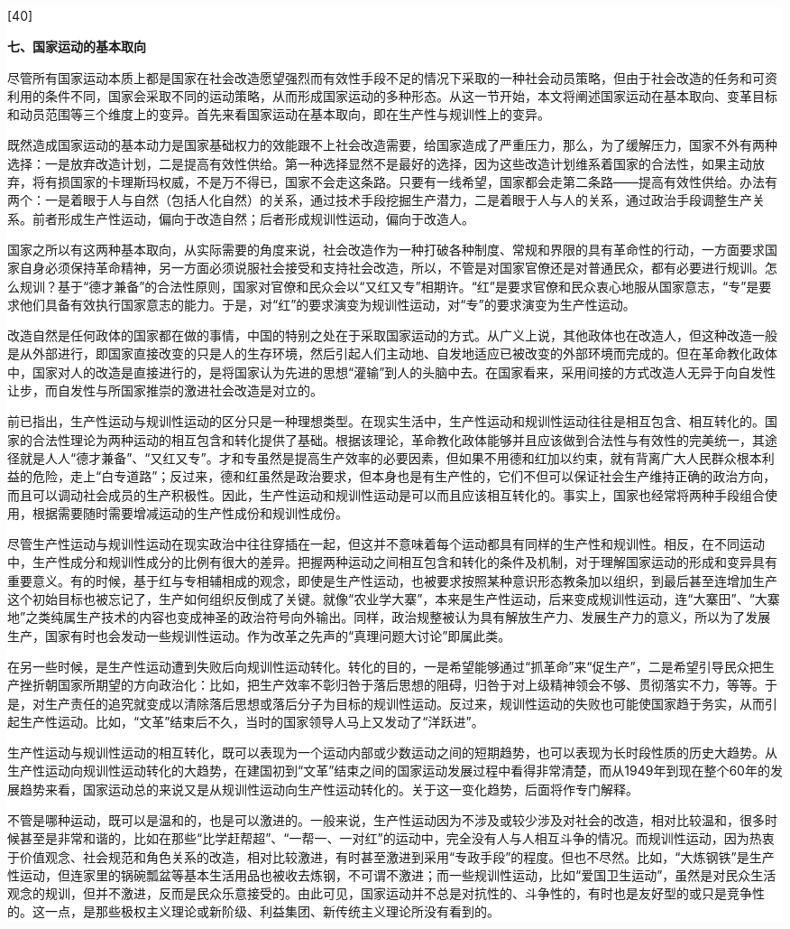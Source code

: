    [40]
  </a>
 </p>
 <p>
 </p>
 <p>
  <a name="_Toc260170732">
  </a>
  <strong>
   七、国家运动的基本取向
  </strong>
 </p>
 <p>
  尽管所有国家运动本质上都是国家在社会改造愿望强烈而有效性手段不足的情况下采取的一种社会动员策略，但由于社会改造的任务和可资利用的条件不同，国家会采取不同的运动策略，从而形成国家运动的多种形态。从这一节开始，本文将阐述国家运动在基本取向、变革目标和动员范围等三个维度上的变异。首先来看国家运动在基本取向，即在生产性与规训性上的变异。
 </p>
 <p>
  既然造成国家运动的基本动力是国家基础权力的效能跟不上社会改造需要，给国家造成了严重压力，那么，为了缓解压力，国家不外有两种选择：一是放弃改造计划，二是提高有效性供给。第一种选择显然不是最好的选择，因为这些改造计划维系着国家的合法性，如果主动放弃，将有损国家的卡理斯玛权威，不是万不得已，国家不会走这条路。只要有一线希望，国家都会走第二条路——提高有效性供给。办法有两个：一是着眼于人与自然（包括人化自然）的关系，通过技术手段挖掘生产潜力，二是着眼于人与人的关系，通过政治手段调整生产关系。前者形成生产性运动，偏向于改造自然；后者形成规训性运动，偏向于改造人。
 </p>
 <p>
  国家之所以有这两种基本取向，从实际需要的角度来说，社会改造作为一种打破各种制度、常规和界限的具有革命性的行动，一方面要求国家自身必须保持革命精神，另一方面必须说服社会接受和支持社会改造，所以，不管是对国家官僚还是对普通民众，都有必要进行规训。怎么规训？基于“德才兼备”的合法性原则，国家对官僚和民众会以“又红又专”相期许。“红”是要求官僚和民众衷心地服从国家意志，“专”是要求他们具备有效执行国家意志的能力。于是，对“红”的要求演变为规训性运动，对“专”的要求演变为生产性运动。
 </p>
 <p>
  改造自然是任何政体的国家都在做的事情，中国的特别之处在于采取国家运动的方式。从广义上说，其他政体也在改造人，但这种改造一般是从外部进行，即国家直接改变的只是人的生存环境，然后引起人们主动地、自发地适应已被改变的外部环境而完成的。但在革命教化政体中，国家对人的改造是直接进行的，是将国家认为先进的思想“灌输”到人的头脑中去。在国家看来，采用间接的方式改造人无异于向自发性让步，而自发性与所国家推崇的激进社会改造是对立的。
 </p>
 <p>
  前已指出，生产性运动与规训性运动的区分只是一种理想类型。在现实生活中，生产性运动和规训性运动往往是相互包含、相互转化的。国家的合法性理论为两种运动的相互包含和转化提供了基础。根据该理论，革命教化政体能够并且应该做到合法性与有效性的完美统一，其途径就是人人“德才兼备”、“又红又专”。才和专虽然是提高生产效率的必要因素，但如果不用德和红加以约束，就有背离广大人民群众根本利益的危险，走上“白专道路”；反过来，德和红虽然是政治要求，但本身也是有生产性的，它们不但可以保证社会生产维持正确的政治方向，而且可以调动社会成员的生产积极性。因此，生产性运动和规训性运动是可以而且应该相互转化的。事实上，国家也经常将两种手段组合使用，根据需要随时需要增减运动的生产性成份和规训性成份。
 </p>
 <p>
  尽管生产性运动与规训性运动在现实政治中往往穿插在一起，但这并不意味着每个运动都具有同样的生产性和规训性。相反，在不同运动中，生产性成分和规训性成分的比例有很大的差异。把握两种运动之间相互包含和转化的条件及机制，对于理解国家运动的形成和变异具有重要意义。有的时候，基于红与专相辅相成的观念，即使是生产性运动，也被要求按照某种意识形态教条加以组织，到最后甚至连增加生产这个初始目标也被忘记了，生产如何组织反倒成了关键。就像“农业学大寨”，本来是生产性运动，后来变成规训性运动，连“大寨田”、“大寨地”之类纯属生产技术的内容也变成神圣的政治符号向外输出。同样，政治规整被认为具有解放生产力、发展生产力的意义，所以为了发展生产，国家有时也会发动一些规训性运动。作为改革之先声的“真理问题大讨论”即属此类。
 </p>
 <p>
  在另一些时候，是生产性运动遭到失败后向规训性运动转化。转化的目的，一是希望能够通过“抓革命”来“促生产”，二是希望引导民众把生产挫折朝国家所期望的方向政治化：比如，把生产效率不彰归咎于落后思想的阻碍，归咎于对上级精神领会不够、贯彻落实不力，等等。于是，对生产责任的追究就变成以清除落后思想或落后分子为目标的规训性运动。反过来，规训性运动的失败也可能使国家趋于务实，从而引起生产性运动。比如，“文革”结束后不久，当时的国家领导人马上又发动了“洋跃进”。
 </p>
 <p>
  生产性运动与规训性运动的相互转化，既可以表现为一个运动内部或少数运动之间的短期趋势，也可以表现为长时段性质的历史大趋势。从生产性运动向规训性运动转化的大趋势，在建国初到“文革”结束之间的国家运动发展过程中看得非常清楚，而从1949年到现在整个60年的发展趋势来看，国家运动总的来说又是从规训性运动向生产性运动转化的。关于这一变化趋势，后面将作专门解释。
 </p>
 <p>
  不管是哪种运动，既可以是温和的，也是可以激进的。一般来说，生产性运动因为不涉及或较少涉及对社会的改造，相对比较温和，很多时候甚至是非常和谐的，比如在那些“比学赶帮超”、“一帮一、一对红”的运动中，完全没有人与人相互斗争的情况。而规训性运动，因为热衷于价值观念、社会规范和角色关系的改造，相对比较激进，有时甚至激进到采用“专政手段”的程度。但也不尽然。比如，“大炼钢铁”是生产性运动，但连家里的锅碗瓢盆等基本生活用品也被收去炼钢，不可谓不激进；而一些规训性运动，比如“爱国卫生运动”，虽然是对民众生活观念的规训，但并不激进，反而是民众乐意接受的。由此可见，国家运动并不总是对抗性的、斗争性的，有时也是友好型的或只是竞争性的。这一点，是那些极权主义理论或新阶级、利益集团、新传统主义理论所没有看到的。
 </p>
 <p>
 </p>
 <p>
  <a name="_Toc260170733">
  </a>
  <strong>